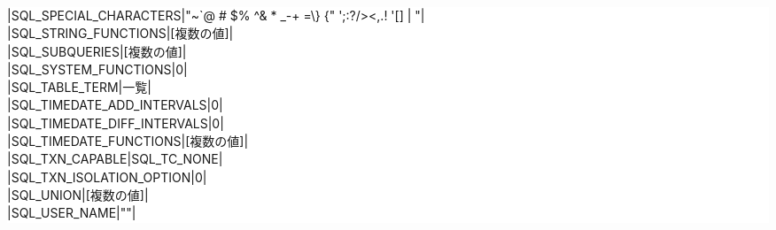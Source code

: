 |SQL_SPECIAL_CHARACTERS|"~\`@ # $% ^& * _-+ =\\} {" ';:?/><,.! '[] &#124; "|  
|SQL_STRING_FUNCTIONS|[複数の値]|  
|SQL_SUBQUERIES|[複数の値]|  
|SQL_SYSTEM_FUNCTIONS|0|  
|SQL_TABLE_TERM|一覧|  
|SQL_TIMEDATE_ADD_INTERVALS|0|  
|SQL_TIMEDATE_DIFF_INTERVALS|0|  
|SQL_TIMEDATE_FUNCTIONS|[複数の値]|  
|SQL_TXN_CAPABLE|SQL_TC_NONE|  
|SQL_TXN_ISOLATION_OPTION|0|  
|SQL_UNION|[複数の値]|  
|SQL_USER_NAME|""|
